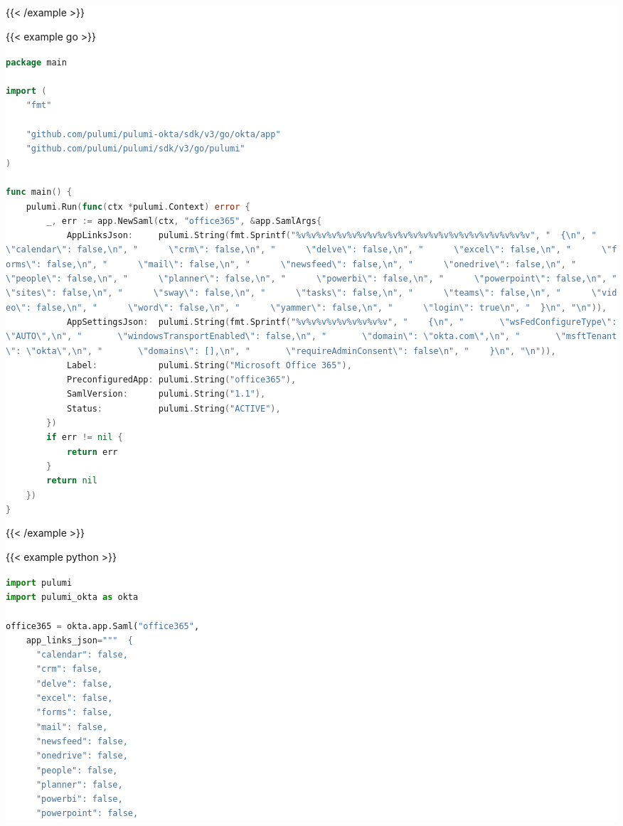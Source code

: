 
{{< /example >}}


{{< example go >}}

```go
package main

import (
	"fmt"

	"github.com/pulumi/pulumi-okta/sdk/v3/go/okta/app"
	"github.com/pulumi/pulumi/sdk/v3/go/pulumi"
)

func main() {
	pulumi.Run(func(ctx *pulumi.Context) error {
		_, err := app.NewSaml(ctx, "office365", &app.SamlArgs{
			AppLinksJson:     pulumi.String(fmt.Sprintf("%v%v%v%v%v%v%v%v%v%v%v%v%v%v%v%v%v%v%v%v%v%v%v", "  {\n", "      \"calendar\": false,\n", "      \"crm\": false,\n", "      \"delve\": false,\n", "      \"excel\": false,\n", "      \"forms\": false,\n", "      \"mail\": false,\n", "      \"newsfeed\": false,\n", "      \"onedrive\": false,\n", "      \"people\": false,\n", "      \"planner\": false,\n", "      \"powerbi\": false,\n", "      \"powerpoint\": false,\n", "      \"sites\": false,\n", "      \"sway\": false,\n", "      \"tasks\": false,\n", "      \"teams\": false,\n", "      \"video\": false,\n", "      \"word\": false,\n", "      \"yammer\": false,\n", "      \"login\": true\n", "  }\n", "\n")),
			AppSettingsJson:  pulumi.String(fmt.Sprintf("%v%v%v%v%v%v%v%v%v", "    {\n", "       \"wsFedConfigureType\": \"AUTO\",\n", "       \"windowsTransportEnabled\": false,\n", "       \"domain\": \"okta.com\",\n", "       \"msftTenant\": \"okta\",\n", "       \"domains\": [],\n", "       \"requireAdminConsent\": false\n", "    }\n", "\n")),
			Label:            pulumi.String("Microsoft Office 365"),
			PreconfiguredApp: pulumi.String("office365"),
			SamlVersion:      pulumi.String("1.1"),
			Status:           pulumi.String("ACTIVE"),
		})
		if err != nil {
			return err
		}
		return nil
	})
}
```


{{< /example >}}


{{< example python >}}

```python
import pulumi
import pulumi_okta as okta

office365 = okta.app.Saml("office365",
    app_links_json="""  {
      "calendar": false,
      "crm": false,
      "delve": false,
      "excel": false,
      "forms": false,
      "mail": false,
      "newsfeed": false,
      "onedrive": false,
      "people": false,
      "planner": false,
      "powerbi": false,
      "powerpoint": false,
```